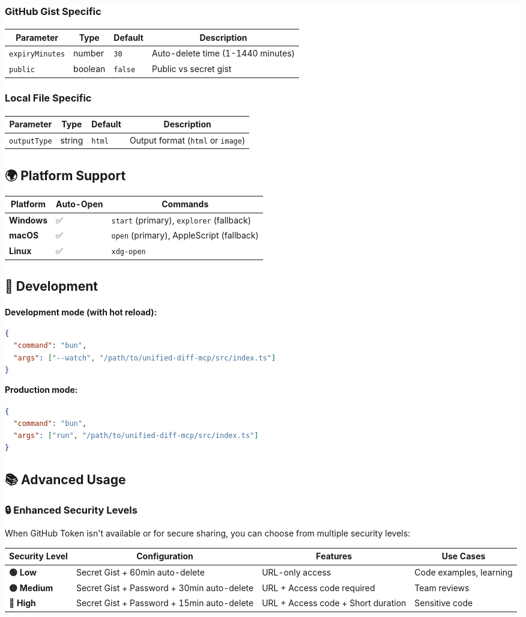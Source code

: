### GitHub Gist Specific

| Parameter | Type | Default | Description |
|-----------|------|---------|-------------|
| `expiryMinutes` | number | `30` | Auto-delete time (1-1440 minutes) |
| `public` | boolean | `false` | Public vs secret gist |

### Local File Specific

| Parameter | Type | Default | Description |
|-----------|------|---------|-------------|
| `outputType` | string | `html` | Output format (`html` or `image`) |

## 🌍 Platform Support

| Platform | Auto-Open | Commands |
|----------|-----------|----------|
| **Windows** | ✅ | `start` (primary), `explorer` (fallback) |
| **macOS** | ✅ | `open` (primary), AppleScript (fallback) |
| **Linux** | ✅ | `xdg-open` |

## 🔧 Development

**Development mode (with hot reload):**
```json
{
  "command": "bun",
  "args": ["--watch", "/path/to/unified-diff-mcp/src/index.ts"]
}
```

**Production mode:**
```json
{
  "command": "bun",
  "args": ["run", "/path/to/unified-diff-mcp/src/index.ts"]
}
```

## 📚 Advanced Usage

### 🔒 Enhanced Security Levels

When GitHub Token isn't available or for secure sharing, you can choose from multiple security levels:

| Security Level | Configuration | Features | Use Cases |
|---------|---------|--------|--------|
| **🟢 Low** | Secret Gist + 60min auto-delete | URL-only access | Code examples, learning |
| **🟡 Medium** | Secret Gist + Password + 30min auto-delete | URL + Access code required | Team reviews |
| **🔴 High** | Secret Gist + Password + 15min auto-delete | URL + Access code + Short duration | Sensitive code |
